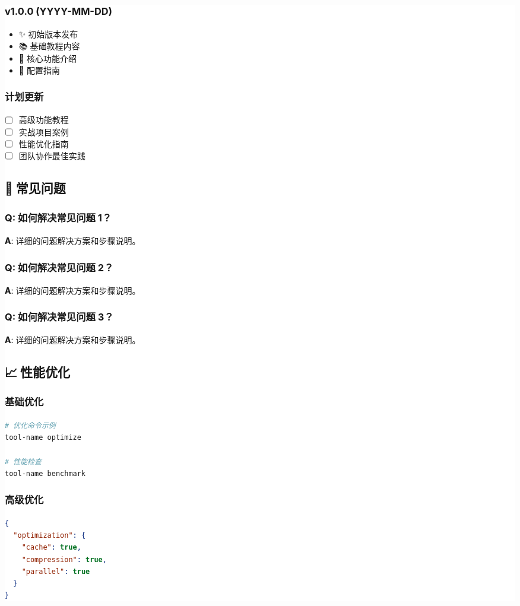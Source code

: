 ### v1.0.0 (YYYY-MM-DD)

- ✨ 初始版本发布
- 📚 基础教程内容
- 🎯 核心功能介绍
- 🔧 配置指南

### 计划更新

- [ ] 高级功能教程
- [ ] 实战项目案例
- [ ] 性能优化指南
- [ ] 团队协作最佳实践

## 🚨 常见问题

### Q: 如何解决常见问题 1？

**A**: 详细的问题解决方案和步骤说明。

### Q: 如何解决常见问题 2？

**A**: 详细的问题解决方案和步骤说明。

### Q: 如何解决常见问题 3？

**A**: 详细的问题解决方案和步骤说明。

## 📈 性能优化

### 基础优化

```bash
# 优化命令示例
tool-name optimize

# 性能检查
tool-name benchmark
```

### 高级优化

```json
{
  "optimization": {
    "cache": true,
    "compression": true,
    "parallel": true
  }
}
```
